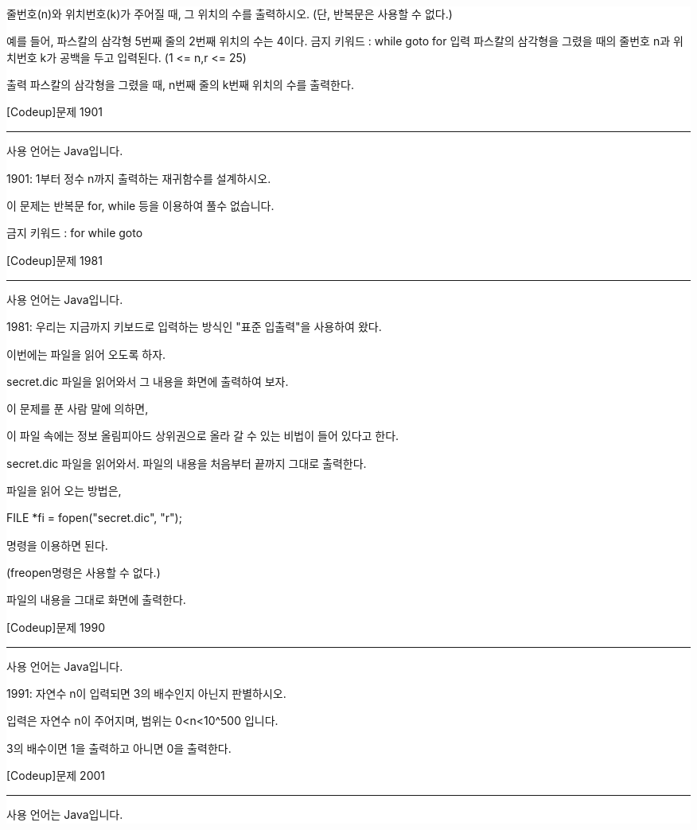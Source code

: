 줄번호(n)와 위치번호(k)가 주어질 때, 그 위치의 수를 출력하시오.
(단, 반복문은 사용할 수 없다.)

예를 들어, 파스칼의 삼각형 5번째 줄의 2번째 위치의 수는 4이다.
금지 키워드 : while goto for
입력
파스칼의 삼각형을 그렸을 때의 줄번호 n과 위치번호 k가 공백을 두고 입력된다.
(1 <= n,r <= 25)

출력
파스칼의 삼각형을 그렸을 때, n번째 줄의 k번째 위치의 수를 출력한다.

[Codeup]문제 1901
<hr/>
사용 언어는 Java입니다.

1901: 1부터 정수 n까지 출력하는 재귀함수를 설계하시오.

이 문제는 반복문 for, while 등을 이용하여 풀수 없습니다.

금지 키워드 : for while goto

[Codeup]문제 1981
<hr/>
사용 언어는 Java입니다.

1981: 우리는 지금까지 키보드로 입력하는 방식인 "표준 입출력"을 사용하여 왔다.

이번에는 파일을 읽어 오도록 하자.

secret.dic 파일을 읽어와서 그 내용을 화면에 출력하여 보자.

이 문제를 푼 사람 말에 의하면,

이 파일 속에는 정보 올림피아드 상위권으로 올라 갈 수 있는 비법이 들어 있다고 한다.

secret.dic 파일을 읽어와서. 파일의 내용을 처음부터 끝까지 그대로 출력한다.

파일을 읽어 오는 방법은,

FILE *fi = fopen("secret.dic", "r");

명령을 이용하면 된다.

(freopen명령은 사용할 수 없다.)

파일의 내용을 그대로 화면에 출력한다.

[Codeup]문제 1990
<hr/>
사용 언어는 Java입니다.

1991: 자연수 n이 입력되면 3의 배수인지 아닌지 판별하시오.

입력은 자연수 n이 주어지며, 범위는 0<n<10^500 입니다.

3의 배수이면 1을 출력하고 아니면 0을 출력한다.

[Codeup]문제 2001
<hr/>
사용 언어는 Java입니다.
